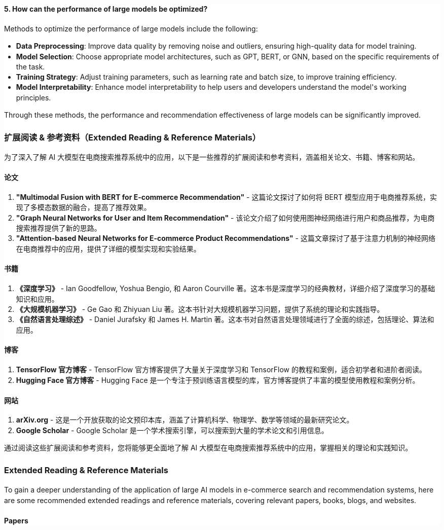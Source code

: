 #### 5. How can the performance of large models be optimized?

Methods to optimize the performance of large models include the following:

- **Data Preprocessing**: Improve data quality by removing noise and outliers, ensuring high-quality data for model training.
- **Model Selection**: Choose appropriate model architectures, such as GPT, BERT, or GNN, based on the specific requirements of the task.
- **Training Strategy**: Adjust training parameters, such as learning rate and batch size, to improve training efficiency.
- **Model Interpretability**: Enhance model interpretability to help users and developers understand the model's working principles.

Through these methods, the performance and recommendation effectiveness of large models can be significantly improved. 

### 扩展阅读 & 参考资料（Extended Reading & Reference Materials）

为了深入了解 AI 大模型在电商搜索推荐系统中的应用，以下是一些推荐的扩展阅读和参考资料，涵盖相关论文、书籍、博客和网站。

#### 论文

1. **"Multimodal Fusion with BERT for E-commerce Recommendation"** - 这篇论文探讨了如何将 BERT 模型应用于电商推荐系统，实现了多模态数据的融合，提高了推荐效果。
2. **"Graph Neural Networks for User and Item Recommendation"** - 该论文介绍了如何使用图神经网络进行用户和商品推荐，为电商搜索推荐提供了新的思路。
3. **"Attention-based Neural Networks for E-commerce Product Recommendations"** - 这篇文章探讨了基于注意力机制的神经网络在电商推荐中的应用，提供了详细的模型实现和实验结果。

#### 书籍

1. **《深度学习》** - Ian Goodfellow, Yoshua Bengio, 和 Aaron Courville 著。这本书是深度学习的经典教材，详细介绍了深度学习的基础知识和应用。
2. **《大规模机器学习》** - Ge Gao 和 Zhiyuan Liu 著。这本书针对大规模机器学习问题，提供了系统的理论和实践指导。
3. **《自然语言处理综述》** - Daniel Jurafsky 和 James H. Martin 著。这本书对自然语言处理领域进行了全面的综述，包括理论、算法和应用。

#### 博客

1. **TensorFlow 官方博客** - TensorFlow 官方博客提供了大量关于深度学习和 TensorFlow 的教程和案例，适合初学者和进阶者阅读。
2. **Hugging Face 官方博客** - Hugging Face 是一个专注于预训练语言模型的库，官方博客提供了丰富的模型使用教程和案例分析。

#### 网站

1. **arXiv.org** - 这是一个开放获取的论文预印本库，涵盖了计算机科学、物理学、数学等领域的最新研究论文。
2. **Google Scholar** - Google Scholar 是一个学术搜索引擎，可以搜索到大量的学术论文和引用信息。

通过阅读这些扩展阅读和参考资料，您将能够更全面地了解 AI 大模型在电商搜索推荐系统中的应用，掌握相关的理论和实践知识。

### Extended Reading & Reference Materials

To gain a deeper understanding of the application of large AI models in e-commerce search and recommendation systems, here are some recommended extended readings and reference materials, covering relevant papers, books, blogs, and websites.

#### Papers
